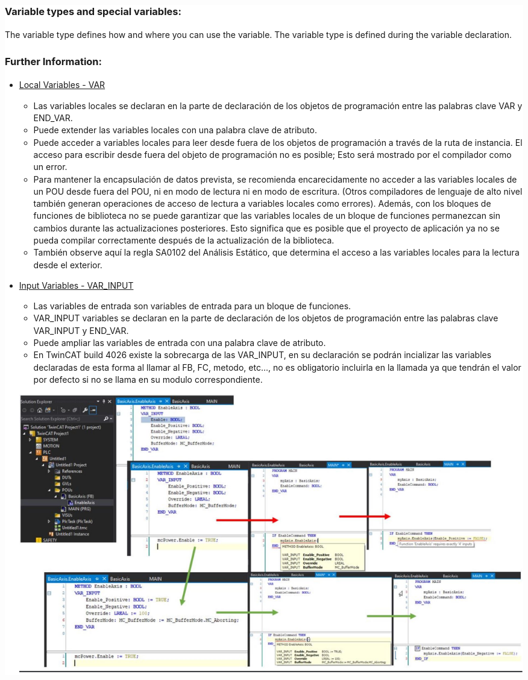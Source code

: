 ### Variable types and special variables:


The variable type defines how and where you can use the variable. The variable type is defined during the variable declaration.

### Further Information:
- [Local Variables - VAR](https://infosys.beckhoff.com/content/1033/tc3_plc_intro/2528755083.html)
    - Las variables locales se declaran en la parte de declaración de los objetos de programación entre las palabras clave VAR y END_VAR.
    - Puede extender las variables locales con una palabra clave de atributo.
    - Puede acceder a variables locales para leer desde fuera de los objetos de programación a través de la ruta de instancia. El acceso para escribir desde fuera del objeto de programación no es posible; Esto será mostrado por el compilador como un error.
    - Para mantener la encapsulación de datos prevista, se recomienda encarecidamente no acceder a las variables locales de un POU desde fuera del POU, ni en modo de lectura ni en modo de escritura. (Otros compiladores de lenguaje de alto nivel también generan operaciones de acceso de lectura a variables locales como errores). Además, con los bloques de funciones de biblioteca no se puede garantizar que las variables locales de un bloque de funciones permanezcan sin cambios durante las actualizaciones posteriores. Esto significa que es posible que el proyecto de aplicación ya no se pueda compilar correctamente después de la actualización de la biblioteca.
    - También observe aquí la regla SA0102 del Análisis Estático, que determina el acceso a las variables locales para la lectura desde el exterior.
- [Input Variables - VAR_INPUT](https://infosys.beckhoff.com/content/1033/tc3_plc_intro/2528760459.html)
    - Las variables de entrada son variables de entrada para un bloque de funciones.
    - VAR_INPUT variables se declaran en la parte de declaración de los objetos de programación entre las palabras clave VAR_INPUT y END_VAR.
    - Puede ampliar las variables de entrada con una palabra clave de atributo.
    - En TwinCAT build 4026 existe la sobrecarga de las VAR_INPUT, en su declaración se podrán incializar las variables declaradas de esta forma al llamar al FB, FC, metodo, etc..., no es obligatorio incluirla en la llamada ya que tendrán el valor por defecto si no se llama en su modulo correspondiente.

    ![TwinCAT_build_4026_overload_input1](../imagenes/OOP_Override_01.JPG)
